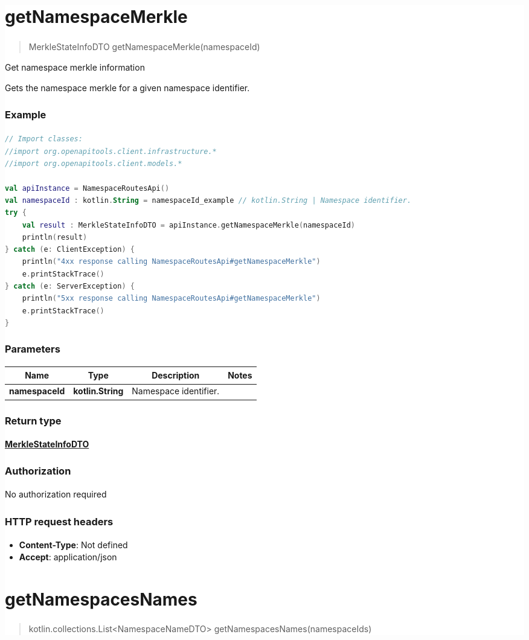<a id="getNamespaceMerkle"></a>
# **getNamespaceMerkle**
> MerkleStateInfoDTO getNamespaceMerkle(namespaceId)

Get namespace merkle information

Gets the namespace merkle for a given namespace identifier.

### Example
```kotlin
// Import classes:
//import org.openapitools.client.infrastructure.*
//import org.openapitools.client.models.*

val apiInstance = NamespaceRoutesApi()
val namespaceId : kotlin.String = namespaceId_example // kotlin.String | Namespace identifier.
try {
    val result : MerkleStateInfoDTO = apiInstance.getNamespaceMerkle(namespaceId)
    println(result)
} catch (e: ClientException) {
    println("4xx response calling NamespaceRoutesApi#getNamespaceMerkle")
    e.printStackTrace()
} catch (e: ServerException) {
    println("5xx response calling NamespaceRoutesApi#getNamespaceMerkle")
    e.printStackTrace()
}
```

### Parameters

Name | Type | Description  | Notes
------------- | ------------- | ------------- | -------------
 **namespaceId** | **kotlin.String**| Namespace identifier. |

### Return type

[**MerkleStateInfoDTO**](MerkleStateInfoDTO.md)

### Authorization

No authorization required

### HTTP request headers

 - **Content-Type**: Not defined
 - **Accept**: application/json

<a id="getNamespacesNames"></a>
# **getNamespacesNames**
> kotlin.collections.List&lt;NamespaceNameDTO&gt; getNamespacesNames(namespaceIds)
